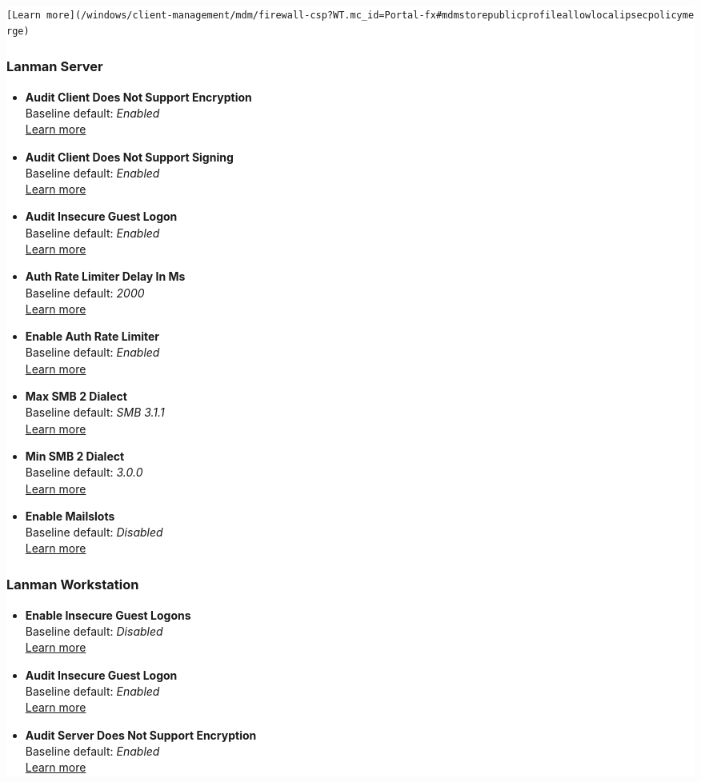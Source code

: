     [Learn more](/windows/client-management/mdm/firewall-csp?WT.mc_id=Portal-fx#mdmstorepublicprofileallowlocalipsecpolicymerge)

### Lanman Server

- **Audit Client Does Not Support Encryption**\
  Baseline default: *Enabled*\
  [Learn more](/windows/client-management/mdm/policy-csp-lanmanserver#auditclientdoesnotsupportencryption)

- **Audit Client Does Not Support Signing**\
  Baseline default: *Enabled*\
  [Learn more](/windows/client-management/mdm/policy-csp-lanmanserver#auditclientdoesnotsupportsigning)

- **Audit Insecure Guest Logon**\
  Baseline default: *Enabled*\
  [Learn more](/windows/client-management/mdm/policy-csp-lanmanserver#auditinsecureguestlogon)

- **Auth Rate Limiter Delay In Ms**\
  Baseline default: *2000*\
  [Learn more](/windows/client-management/mdm/policy-csp-lanmanserver#authratelimiterdelayinms)

- **Enable Auth Rate Limiter**\
  Baseline default: *Enabled*\
  [Learn more](/windows/client-management/mdm/policy-csp-lanmanserver#enableauthratelimiter)

- **Max SMB 2 Dialect**\
  Baseline default: *SMB 3.1.1*\
  [Learn more](/windows/client-management/mdm/policy-csp-lanmanserver#maxsmb2dialect)

- **Min SMB 2 Dialect**\
  Baseline default: *3.0.0*\
  [Learn more](/windows/client-management/mdm/policy-csp-lanmanserver#minsmb2dialect)

- **Enable Mailslots**\
  Baseline default: *Disabled*\
  [Learn more](/windows/client-management/mdm/policy-csp-lanmanserver#enablemailslots)

### Lanman Workstation

- **Enable Insecure Guest Logons**\
  Baseline default: *Disabled*\
  [Learn more](/windows/client-management/mdm/policy-csp-LanmanWorkstation?WT.mc_id=Portal-fx#enableinsecureguestlogons)

- **Audit Insecure Guest Logon**\
  Baseline default: *Enabled*\
  [Learn more](/windows/client-management/mdm/policy-csp-LanmanWorkstation?WT.mc_id=Portal-fx#auditinsecureguestlogon)

- **Audit Server Does Not Support Encryption**\
  Baseline default: *Enabled*\
  [Learn more](/windows/client-management/mdm/policy-csp-LanmanWorkstation?WT.mc_id=Portal-fx#auditserverdoesnotsupportencryption)

